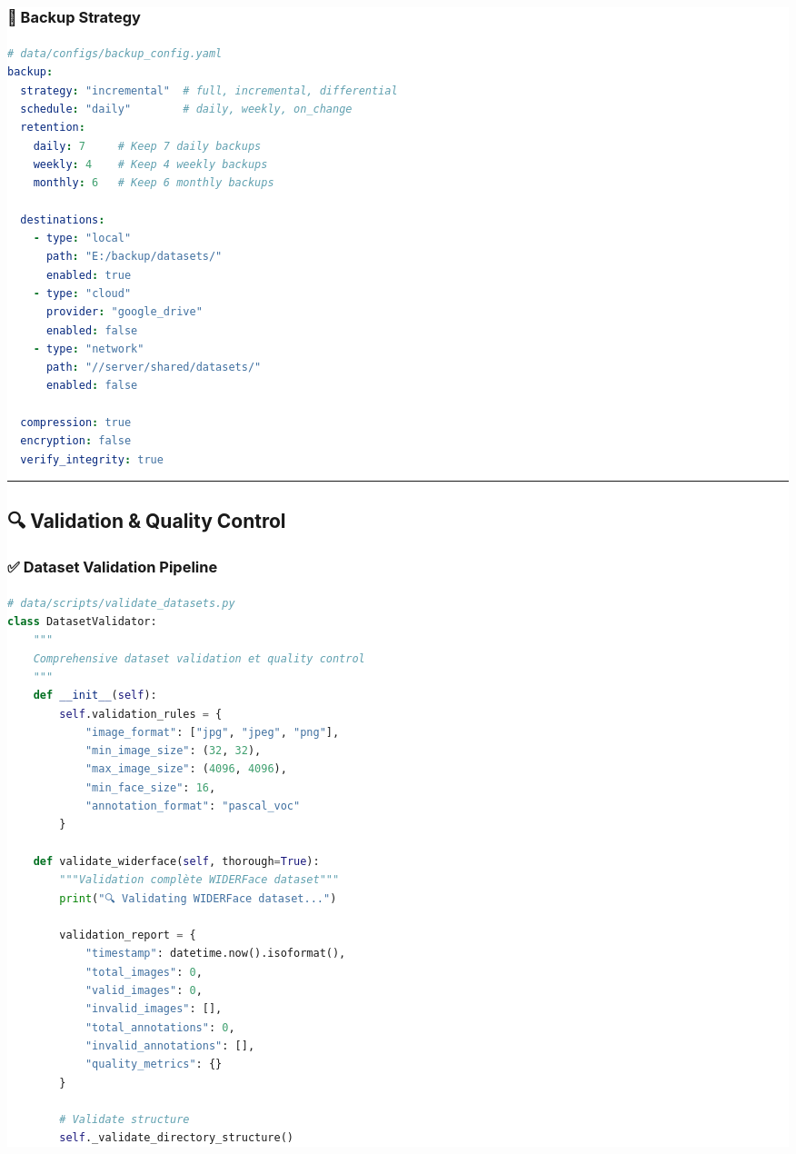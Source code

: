 ### 💾 Backup Strategy
```yaml
# data/configs/backup_config.yaml
backup:
  strategy: "incremental"  # full, incremental, differential
  schedule: "daily"        # daily, weekly, on_change
  retention: 
    daily: 7     # Keep 7 daily backups
    weekly: 4    # Keep 4 weekly backups  
    monthly: 6   # Keep 6 monthly backups
  
  destinations:
    - type: "local"
      path: "E:/backup/datasets/"
      enabled: true
    - type: "cloud" 
      provider: "google_drive"
      enabled: false
    - type: "network"
      path: "//server/shared/datasets/"
      enabled: false
  
  compression: true
  encryption: false
  verify_integrity: true
```

---

## 🔍 Validation & Quality Control

### ✅ Dataset Validation Pipeline
```python
# data/scripts/validate_datasets.py
class DatasetValidator:
    """
    Comprehensive dataset validation et quality control
    """
    def __init__(self):
        self.validation_rules = {
            "image_format": ["jpg", "jpeg", "png"],
            "min_image_size": (32, 32),
            "max_image_size": (4096, 4096),
            "min_face_size": 16,
            "annotation_format": "pascal_voc"
        }
    
    def validate_widerface(self, thorough=True):
        """Validation complète WIDERFace dataset"""
        print("🔍 Validating WIDERFace dataset...")
        
        validation_report = {
            "timestamp": datetime.now().isoformat(),
            "total_images": 0,
            "valid_images": 0,
            "invalid_images": [],
            "total_annotations": 0,
            "invalid_annotations": [],
            "quality_metrics": {}
        }
        
        # Validate structure
        self._validate_directory_structure()
```